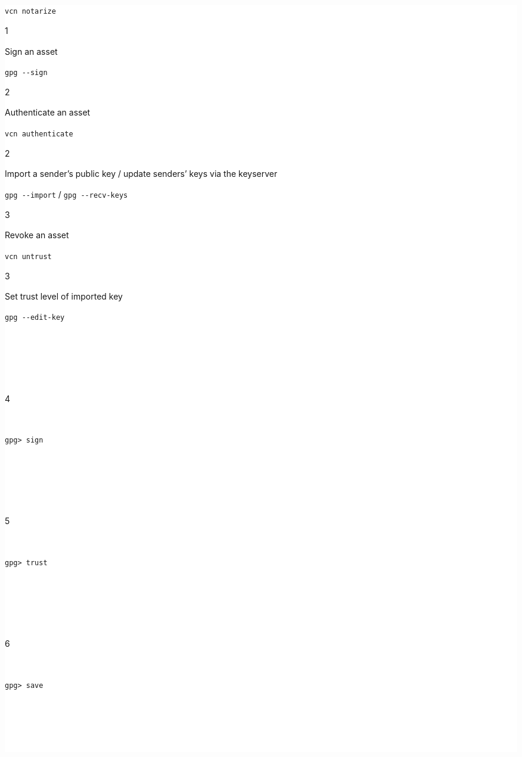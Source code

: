 `vcn notarize`

1

Sign an asset

`gpg --sign`

2

Authenticate an asset

`vcn authenticate`

2

Import a sender’s public key / update senders’ keys via the keyserver

`gpg --import` / `gpg --recv-keys`

3

Revoke an asset

`vcn untrust`

3

Set trust level of imported key

`gpg --edit-key`

 

 

 

4

 

`gpg> sign`

 

 

 

5

 

`gpg> trust`

 

 

 

6

 

`gpg> save`

 

 

 
